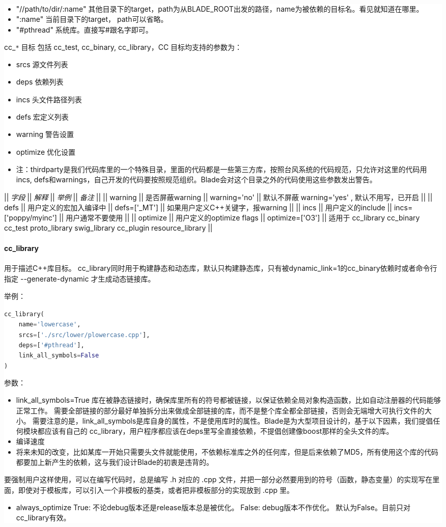  * "//path/to/dir/:name" 其他目录下的target，path为从BLADE_ROOT出发的路径，name为被依赖的目标名。看见就知道在哪里。
 * ":name" 当前目录下的target， path可以省略。
 * "#pthread" 系统库。直接写#跟名字即可。

cc_`*` 目标
包括 cc_test, cc_binary, cc_library，CC 目标均支持的参数为：

 * srcs 源文件列表
 * deps 依赖列表
 * incs 头文件路径列表
 * defs 宏定义列表
 * warning 警告设置
 * optimize 优化设置

* 注：thirdparty是我们代码库里的一个特殊目录，里面的代码都是一些第三方库，按照台风系统的代码规范，只允许对这里的代码用incs, defs和warnings，自己开发的代码要按照规范组织。Blade会对这个目录之外的代码使用这些参数发出警告。

|| *字段* || *解释* || *举例* || *备注* ||
|| warning || 是否屏蔽warning  || warning='no' || 默认不屏蔽 warning='yes' , 默认不用写，已开启 ||
|| defs || 用户定义的宏加入编译中 || defs=['_MT'] || 如果用户定义C++关键字，报warning ||
|| incs || 用户定义的include || incs=['poppy/myinc'] || 用户通常不要使用 ||
|| optimize || 用户定义的optimize flags || optimize=['O3'] || 适用于 cc_library cc_binary cc_test proto_library swig_library  cc_plugin resource_library ||


#### cc_library

用于描述C++库目标。
cc_library同时用于构建静态和动态库，默认只构建静态库，只有被dynamic_link=1的cc_binary依赖时或者命令行指定
--generate-dynamic 才生成动态链接库。

举例：
```python
cc_library(
    name='lowercase',
    srcs=['./src/lower/plowercase.cpp'],
    deps=['#pthread'],
    link_all_symbols=False
)
```

参数：

* link_all_symbols=True
库在被静态链接时，确保库里所有的符号都被链接，以保证依赖全局对象构造函数，比如自动注册器的代码能够正常工作。
需要全部链接的部分最好单独拆分出来做成全部链接的库，而不是整个库全都全部链接，否则会无端增大可执行文件的大小。 需要注意的是，link_all_symbols是库自身的属性，不是使用库时的属性。Blade是为大型项目设计的，基于以下因素，我们提倡任何模块都应该有自己的 cc_library，用户程序都应该在deps里写全直接依赖，不提倡创建像boost那样的全头文件的库。
 * 编译速度
 * 将来未知的改变，比如某库一开始只需要头文件就能使用，不依赖标准库之外的任何库，但是后来依赖了MD5，所有使用这个库的代码都要加上新产生的依赖，这与我们设计Blade的初衷是违背的。

要强制用户这样使用，可以在编写代码时，总是编写 .h 对应的 .cpp 文件，并把一部分必然要用到的符号（函数，静态变量）的实现写在里面，即使对于模板库，可以引入一个非模板的基类，或者把非模板部分的实现放到 .cpp 里。

* always_optimize
True: 不论debug版本还是release版本总是被优化。
False: debug版本不作优化。
默认为False。目前只对cc_library有效。
